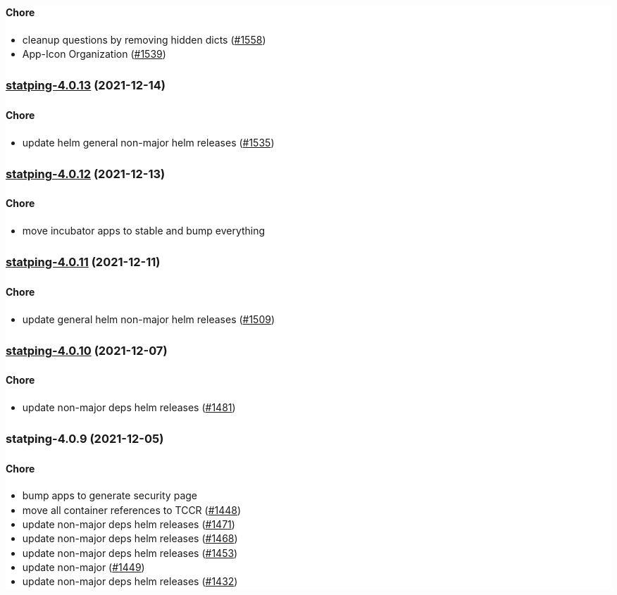 #### Chore

* cleanup questions by removing hidden dicts ([#1558](https://github.com/truecharts/apps/issues/1558))
* App-Icon Organization ([#1539](https://github.com/truecharts/apps/issues/1539))



<a name="statping-4.0.13"></a>
### [statping-4.0.13](https://github.com/truecharts/apps/compare/statping-4.0.12...statping-4.0.13) (2021-12-14)

#### Chore

* update helm general non-major helm releases ([#1535](https://github.com/truecharts/apps/issues/1535))



<a name="statping-4.0.12"></a>
### [statping-4.0.12](https://github.com/truecharts/apps/compare/statping-4.0.11...statping-4.0.12) (2021-12-13)

#### Chore

* move incubator apps to stable and bump everything



<a name="statping-4.0.11"></a>
### [statping-4.0.11](https://github.com/truecharts/apps/compare/statping-4.0.10...statping-4.0.11) (2021-12-11)

#### Chore

* update general helm non-major helm releases ([#1509](https://github.com/truecharts/apps/issues/1509))



<a name="statping-4.0.10"></a>
### [statping-4.0.10](https://github.com/truecharts/apps/compare/statping-4.0.9...statping-4.0.10) (2021-12-07)

#### Chore

* update non-major deps helm releases ([#1481](https://github.com/truecharts/apps/issues/1481))



<a name="statping-4.0.9"></a>
### statping-4.0.9 (2021-12-05)

#### Chore

* bump apps to generate security page
* move all container references to TCCR ([#1448](https://github.com/truecharts/apps/issues/1448))
* update non-major deps helm releases ([#1471](https://github.com/truecharts/apps/issues/1471))
* update non-major deps helm releases ([#1468](https://github.com/truecharts/apps/issues/1468))
* update non-major deps helm releases ([#1453](https://github.com/truecharts/apps/issues/1453))
* update non-major ([#1449](https://github.com/truecharts/apps/issues/1449))
* update non-major deps helm releases ([#1432](https://github.com/truecharts/apps/issues/1432))
